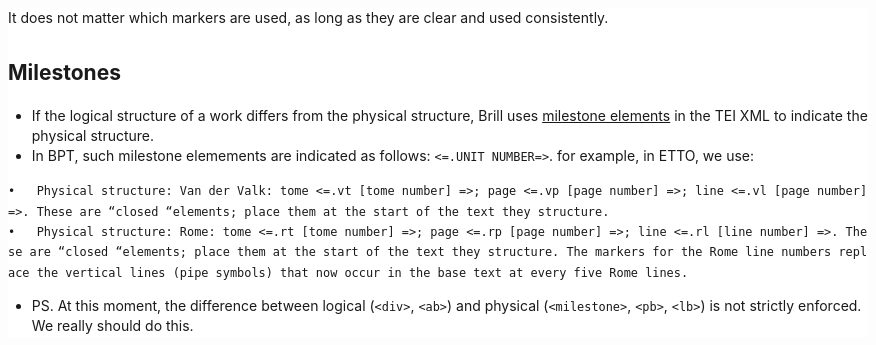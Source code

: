 It does not matter which markers are used, as long as they are clear and used consistently.

## Milestones
* If the logical structure of a work differs from the physical structure, Brill uses [milestone elements](https://brillpublishers.gitlab.io/documentation-tei-xml/page_numbers.html) in the TEI XML to indicate the physical structure.
* In BPT, such milestone elemements are indicated as follows: `<=.UNIT NUMBER=>`. for example, in ETTO, we use:

```
•	Physical structure: Van der Valk: tome <=.vt [tome number] =>; page <=.vp [page number] =>; line <=.vl [page number] =>. These are “closed “elements; place them at the start of the text they structure.
•	Physical structure: Rome: tome <=.rt [tome number] =>; page <=.rp [page number] =>; line <=.rl [line number] =>. These are “closed “elements; place them at the start of the text they structure. The markers for the Rome line numbers replace the vertical lines (pipe symbols) that now occur in the base text at every five Rome lines.

```

* PS. At this moment, the difference between logical (`<div>`, `<ab>`) and physical (`<milestone>`, `<pb>`, `<lb>`) is not strictly enforced. We really should do this.
